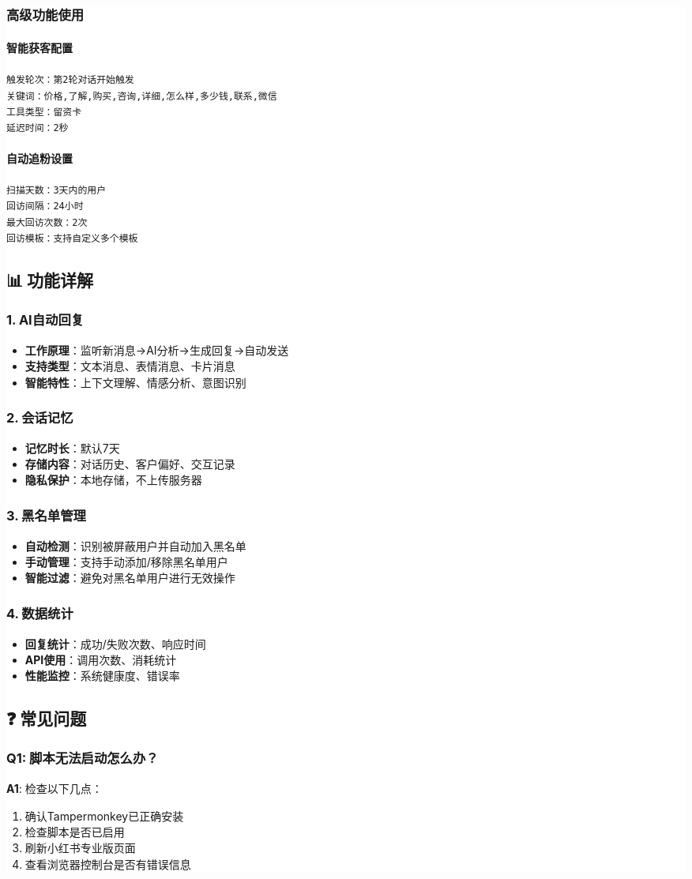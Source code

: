 ### 高级功能使用

#### 智能获客配置
```
触发轮次：第2轮对话开始触发
关键词：价格,了解,购买,咨询,详细,怎么样,多少钱,联系,微信
工具类型：留资卡
延迟时间：2秒
```

#### 自动追粉设置
```
扫描天数：3天内的用户
回访间隔：24小时
最大回访次数：2次
回访模板：支持自定义多个模板
```

## 📊 功能详解

### 1. AI自动回复
- **工作原理**：监听新消息→AI分析→生成回复→自动发送
- **支持类型**：文本消息、表情消息、卡片消息
- **智能特性**：上下文理解、情感分析、意图识别

### 2. 会话记忆
- **记忆时长**：默认7天
- **存储内容**：对话历史、客户偏好、交互记录
- **隐私保护**：本地存储，不上传服务器

### 3. 黑名单管理
- **自动检测**：识别被屏蔽用户并自动加入黑名单
- **手动管理**：支持手动添加/移除黑名单用户
- **智能过滤**：避免对黑名单用户进行无效操作

### 4. 数据统计
- **回复统计**：成功/失败次数、响应时间
- **API使用**：调用次数、消耗统计
- **性能监控**：系统健康度、错误率

## ❓ 常见问题

### Q1: 脚本无法启动怎么办？
**A1**: 检查以下几点：
1. 确认Tampermonkey已正确安装
2. 检查脚本是否已启用
3. 刷新小红书专业版页面
4. 查看浏览器控制台是否有错误信息
